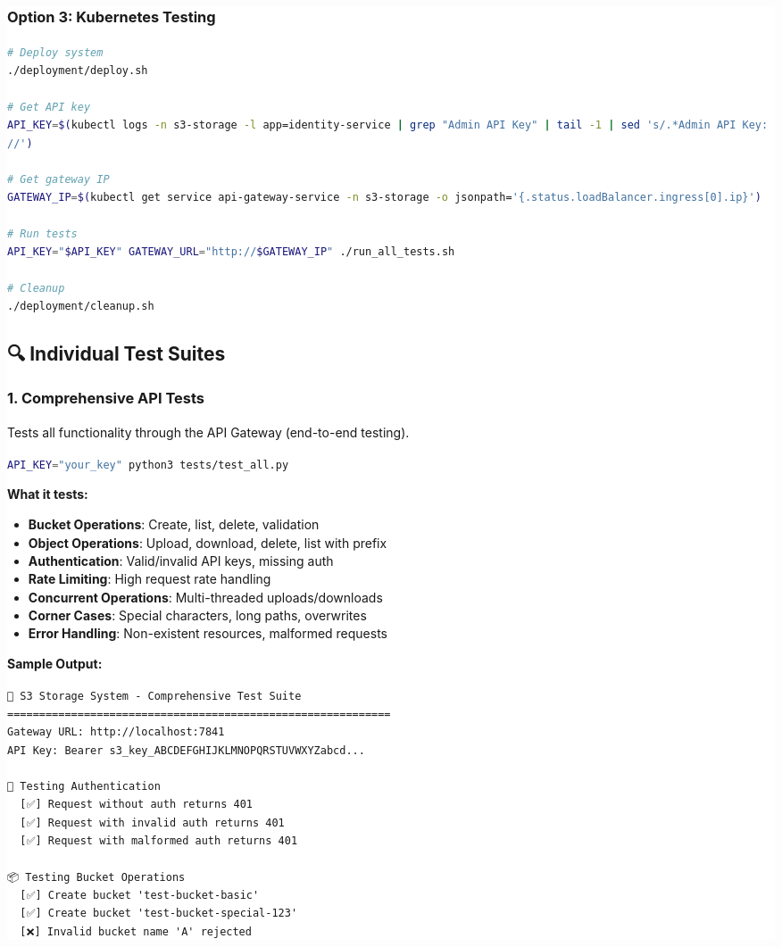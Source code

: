### Option 3: Kubernetes Testing

```bash
# Deploy system
./deployment/deploy.sh

# Get API key
API_KEY=$(kubectl logs -n s3-storage -l app=identity-service | grep "Admin API Key" | tail -1 | sed 's/.*Admin API Key: //')

# Get gateway IP
GATEWAY_IP=$(kubectl get service api-gateway-service -n s3-storage -o jsonpath='{.status.loadBalancer.ingress[0].ip}')

# Run tests
API_KEY="$API_KEY" GATEWAY_URL="http://$GATEWAY_IP" ./run_all_tests.sh

# Cleanup
./deployment/cleanup.sh
```

## 🔍 Individual Test Suites

### 1. Comprehensive API Tests

Tests all functionality through the API Gateway (end-to-end testing).

```bash
API_KEY="your_key" python3 tests/test_all.py
```

**What it tests:**
- **Bucket Operations**: Create, list, delete, validation
- **Object Operations**: Upload, download, delete, list with prefix
- **Authentication**: Valid/invalid API keys, missing auth
- **Rate Limiting**: High request rate handling
- **Concurrent Operations**: Multi-threaded uploads/downloads
- **Corner Cases**: Special characters, long paths, overwrites
- **Error Handling**: Non-existent resources, malformed requests

**Sample Output:**
```
🧪 S3 Storage System - Comprehensive Test Suite
============================================================
Gateway URL: http://localhost:7841
API Key: Bearer s3_key_ABCDEFGHIJKLMNOPQRSTUVWXYZabcd...

🔐 Testing Authentication
  [✅] Request without auth returns 401
  [✅] Request with invalid auth returns 401
  [✅] Request with malformed auth returns 401

📦 Testing Bucket Operations
  [✅] Create bucket 'test-bucket-basic'
  [✅] Create bucket 'test-bucket-special-123'
  [❌] Invalid bucket name 'A' rejected
```
